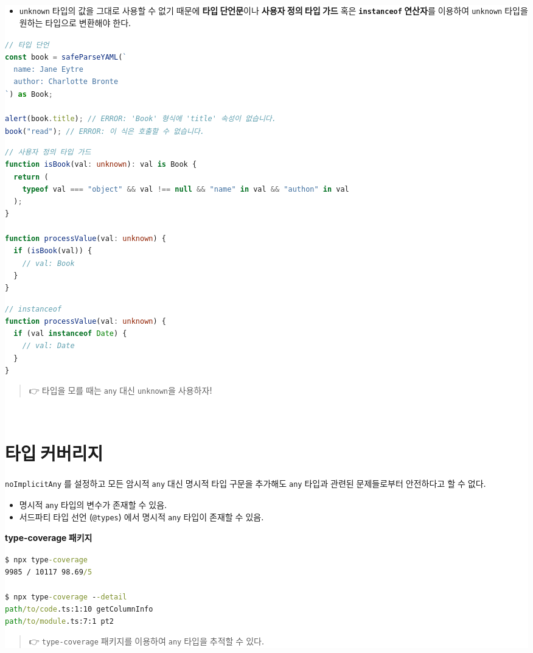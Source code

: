 - `unknown` 타입의 값을 그대로 사용할 수 없기 때문에 **타입 단언문**이나 **사용자 정의 타입 가드** 혹은 **`instanceof` 연산자**를 이용하여 `unknown` 타입을 원하는 타입으로 변환해야 한다.

```typescript
// 타입 단언
const book = safeParseYAML(`
  name: Jane Eytre
  author: Charlotte Bronte
`) as Book;

alert(book.title); // ERROR: 'Book' 형식에 'title' 속성이 없습니다.
book("read"); // ERROR: 이 식은 호출할 수 없습니다.
```

```typescript
// 사용자 정의 타입 가드
function isBook(val: unknown): val is Book {
  return (
    typeof val === "object" && val !== null && "name" in val && "authon" in val
  );
}

function processValue(val: unknown) {
  if (isBook(val)) {
    // val: Book
  }
}
```

```typescript
// instanceof
function processValue(val: unknown) {
  if (val instanceof Date) {
    // val: Date
  }
}
```

> 👉 타입을 모를 때는 `any` 대신 `unknown`을 사용하자!

<br/>

# 타입 커버리지

`noImplicitAny` 를 설정하고 모든 암시적 `any` 대신 명시적 타입 구문을 추가해도 `any` 타입과 관련된 문제들로부터 안전하다고 할 수 없다.

- 명시적 `any` 타입의 변수가 존재할 수 있음.
- 서드파티 타입 선언 (`@types`) 에서 명시적 `any` 타입이 존재할 수 있음.

**type-coverage 패키지**

```cmd
$ npx type-coverage
9985 / 10117 98.69/5

$ npx type-coverage --detail
path/to/code.ts:1:10 getColumnInfo
path/to/module.ts:7:1 pt2
```

> 👉 `type-coverage` 패키지를 이용하여 `any` 타입을 추적할 수 있다.
